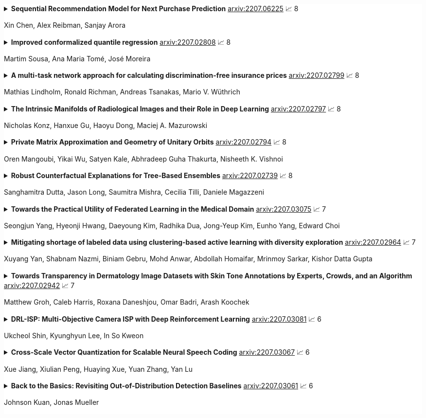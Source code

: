 
<details><summary><b>Sequential Recommendation Model for Next Purchase Prediction</b>
<a href="https://arxiv.org/abs/2207.06225">arxiv:2207.06225</a>
&#x1F4C8; 8 <br>
<p>Xin Chen, Alex Reibman, Sanjay Arora</p></summary></details>

<details><summary><b>Improved conformalized quantile regression</b>
<a href="https://arxiv.org/abs/2207.02808">arxiv:2207.02808</a>
&#x1F4C8; 8 <br>
<p>Martim Sousa, Ana Maria Tomé, José Moreira</p></summary></details>

<details><summary><b>A multi-task network approach for calculating discrimination-free insurance prices</b>
<a href="https://arxiv.org/abs/2207.02799">arxiv:2207.02799</a>
&#x1F4C8; 8 <br>
<p>Mathias Lindholm, Ronald Richman, Andreas Tsanakas, Mario V. Wüthrich</p></summary></details>

<details><summary><b>The Intrinsic Manifolds of Radiological Images and their Role in Deep Learning</b>
<a href="https://arxiv.org/abs/2207.02797">arxiv:2207.02797</a>
&#x1F4C8; 8 <br>
<p>Nicholas Konz, Hanxue Gu, Haoyu Dong, Maciej A. Mazurowski</p></summary></details>

<details><summary><b>Private Matrix Approximation and Geometry of Unitary Orbits</b>
<a href="https://arxiv.org/abs/2207.02794">arxiv:2207.02794</a>
&#x1F4C8; 8 <br>
<p>Oren Mangoubi, Yikai Wu, Satyen Kale, Abhradeep Guha Thakurta, Nisheeth K. Vishnoi</p></summary></details>

<details><summary><b>Robust Counterfactual Explanations for Tree-Based Ensembles</b>
<a href="https://arxiv.org/abs/2207.02739">arxiv:2207.02739</a>
&#x1F4C8; 8 <br>
<p>Sanghamitra Dutta, Jason Long, Saumitra Mishra, Cecilia Tilli, Daniele Magazzeni</p></summary></details>

<details><summary><b>Towards the Practical Utility of Federated Learning in the Medical Domain</b>
<a href="https://arxiv.org/abs/2207.03075">arxiv:2207.03075</a>
&#x1F4C8; 7 <br>
<p>Seongjun Yang, Hyeonji Hwang, Daeyoung Kim, Radhika Dua, Jong-Yeup Kim, Eunho Yang, Edward Choi</p></summary></details>

<details><summary><b>Mitigating shortage of labeled data using clustering-based active learning with diversity exploration</b>
<a href="https://arxiv.org/abs/2207.02964">arxiv:2207.02964</a>
&#x1F4C8; 7 <br>
<p>Xuyang Yan, Shabnam Nazmi, Biniam Gebru, Mohd Anwar, Abdollah Homaifar, Mrinmoy Sarkar, Kishor Datta Gupta</p></summary></details>

<details><summary><b>Towards Transparency in Dermatology Image Datasets with Skin Tone Annotations by Experts, Crowds, and an Algorithm</b>
<a href="https://arxiv.org/abs/2207.02942">arxiv:2207.02942</a>
&#x1F4C8; 7 <br>
<p>Matthew Groh, Caleb Harris, Roxana Daneshjou, Omar Badri, Arash Koochek</p></summary></details>

<details><summary><b>DRL-ISP: Multi-Objective Camera ISP with Deep Reinforcement Learning</b>
<a href="https://arxiv.org/abs/2207.03081">arxiv:2207.03081</a>
&#x1F4C8; 6 <br>
<p>Ukcheol Shin, Kyunghyun Lee, In So Kweon</p></summary></details>

<details><summary><b>Cross-Scale Vector Quantization for Scalable Neural Speech Coding</b>
<a href="https://arxiv.org/abs/2207.03067">arxiv:2207.03067</a>
&#x1F4C8; 6 <br>
<p>Xue Jiang, Xiulian Peng, Huaying Xue, Yuan Zhang, Yan Lu</p></summary></details>

<details><summary><b>Back to the Basics: Revisiting Out-of-Distribution Detection Baselines</b>
<a href="https://arxiv.org/abs/2207.03061">arxiv:2207.03061</a>
&#x1F4C8; 6 <br>
<p>Johnson Kuan, Jonas Mueller</p></summary></details>
